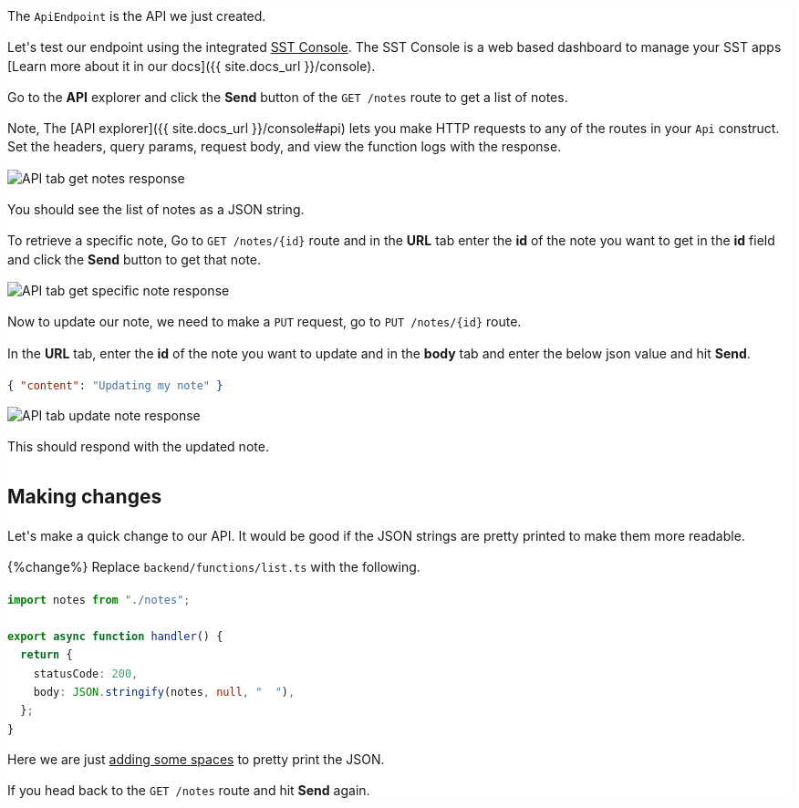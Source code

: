 The `ApiEndpoint` is the API we just created.

Let's test our endpoint using the integrated [SST Console](https://console.serverless-stack.com). The SST Console is a web based dashboard to manage your SST apps [Learn more about it in our docs]({{ site.docs_url }}/console).

Go to the **API** explorer and click the **Send** button of the `GET /notes` route to get a list of notes.

Note, The [API explorer]({{ site.docs_url }}/console#api) lets you make HTTP requests to any of the routes in your `Api` construct. Set the headers, query params, request body, and view the function logs with the response.

![API tab get notes response](/assets/examples/rest-api/api-tab-get-notes-response.png)

You should see the list of notes as a JSON string.

To retrieve a specific note, Go to `GET /notes/{id}` route and in the **URL** tab enter the **id** of the note you want to get in the **id** field and click the **Send** button to get that note.

![API tab get specific note response](/assets/examples/rest-api/api-tab-get-specific-note-response.png)

Now to update our note, we need to make a `PUT` request, go to `PUT /notes/{id}` route.

In the **URL** tab, enter the **id** of the note you want to update and in the **body** tab and enter the below json value and hit **Send**.

```json
{ "content": "Updating my note" }
```

![API tab update note response](/assets/examples/rest-api/api-tab-update-note-response.png)

This should respond with the updated note.

## Making changes

Let's make a quick change to our API. It would be good if the JSON strings are pretty printed to make them more readable.

{%change%} Replace `backend/functions/list.ts` with the following.

```ts
import notes from "./notes";

export async function handler() {
  return {
    statusCode: 200,
    body: JSON.stringify(notes, null, "  "),
  };
}
```

Here we are just [adding some spaces](https://developer.mozilla.org/en-US/docs/Web/JavaScript/Reference/Global_Objects/JSON/stringify) to pretty print the JSON.

If you head back to the `GET /notes` route and hit **Send** again.
